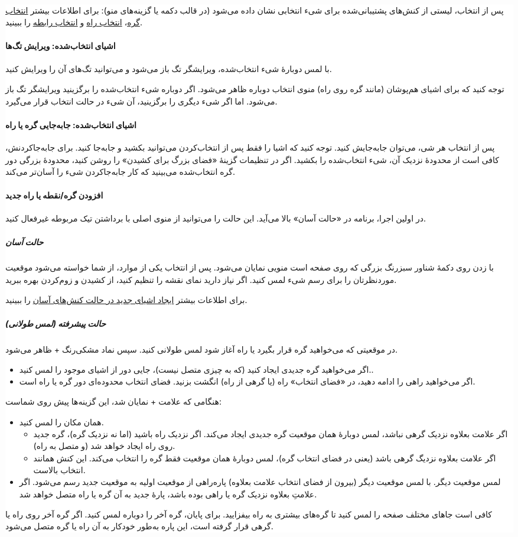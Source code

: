 پس از انتخاب، لیستی از کنش‌های پشتیبانی‌شده برای شیء انتخابی نشان داده می‌شود (در قالب دکمه یا گزینه‌های منو): برای اطلاعات بیشتر [انتخاب گره](Node%20selected.md)، [انتخاب راه](Way%20selected.md) و [انتخاب رابطه](Relation%20selected.md) را ببینید.

#### اشیای انتخاب‌شده: ویرایش تگ‌ها

با لمس دوبارهٔ شیء انتخاب‌شده، ویرایشگر تگ باز می‌شود و می‌توانید تگ‌های آن را ویرایش کنید.

توجه کنید که برای اشیای هم‌پوشان (مانند گره روی راه) منوی انتخاب دوباره ظاهر می‌شود. اگر دوباره شیء انتخاب‌شده را برگزینید ویرایشگر تگ باز می‌شود. اما اگر شیء دیگری را برگزینید، آن شیء در حالت انتخاب قرار می‌گیرد.

#### اشیای انتخاب‌شده: جابه‌جایی گره یا راه

پس از انتخاب هر شی، می‌توان جابه‌جایش کنید. توجه کنید که اشیا را فقط پس از انتخاب‌کردن می‌توانید بکشید و جابه‌جا کنید. برای جابه‌جاکردنش، کافی است از محدودهٔ نزدیک آن، شیء انتخاب‌شده را بکشید. اگر در تنظیمات گزینهٔ «فضای بزرگ برای کشیدن» را روشن کنید، محدودهٔ بزرگی دور گره انتخاب‌شده می‌بینید که کار جابه‌جاکردن شیء را آسان‌تر می‌کند. 

#### افزودن گره/نقطه یا راه جدید 

در اولین اجرا، برنامه در «حالت آسان» بالا می‌آید. این حالت را می‌توانید از منوی اصلی با برداشتن تیک مربوطه غیرفعال کنید. 

##### حالت آسان

با زدن روی دکمهٔ شناور سبزرنگ بزرگی که روی صفحه است منویی نمایان می‌شود. پس از انتخاب یکی از موارد، از شما خواسته می‌شود موقعیت موردنظرتان را برای رسم شیء لمس کنید. اگر نیاز دارید نمای نقشه را تنظیم کنید، از کشیدن و زوم‌کردن بهره ببرید. 

برای اطلاعات بیشتر [ایجاد اشیای جدید در حالت کنش‌های آسان](Creating%20new%20objects%20in%20simple%20actions%20mode.md) را ببینید.

##### حالت پیشرفته (لمس طولانی)
 
در موقعیتی که می‌خواهید گره قرار بگیرد یا راه آغاز شود لمس طولانی کنید. سپس نماد مشکی‌رنگ + ظاهر می‌شود.
* اگر می‌خواهید گره جدیدی ایجاد کنید (که به چیزی متصل نیست)، جایی دور از اشیای موجود را لمس کنید..
* اگر می‌خواهید راهی را ادامه دهید، در «فضای انتخاب» راه (یا گرهی از راه) انگشت بزنید. فضای انتخاب محدوده‌ای دور گره یا راه است.

هنگامی که علامت + نمایان شد، این گزینه‌ها پیش روی شماست:

* همان مکان را لمس کنید.
    * اگر علامت بعلاوه نزدیک گرهی نباشد، لمس دوبارهٔ همان موقعیت گره جدیدی ایجاد می‌کند. اگر نزدیک راه باشید (اما نه نزدیک گره)، گره جدید روی راه ایجاد خواهد شد (و متصل به راه).
    * اگر علامت بعلاوه نزدیگ گرهی باشد (یعنی در فضای انتخاب گره)، لمس دوبارهٔ همان موقعیت فقط گره را انتخاب می‌کند. این کنش همانند انتخاب بالاست.
* لمس موقعیت دیگر. با لمس موقعیت دیگر (بیرون از فضای انتخاب علامت بعلاوه) پاره‌راهی از موقعیت اولیه به موقعیت جدید رسم می‌شود. اگر علامتِ بعلاوه نزدیک گره یا راهی بوده باشد، پارهٔ جدید به آن گره یا راه متصل خواهد شد.

کافی است جاهای مختلف صفحه را لمس کنید تا گره‌های بیشتری به راه بیفزایید. برای پایان، گره آخر را دوباره لمس کنید. اگر گره آخر روی راه یا گرهی قرار گرفته است، این پاره به‌طور خودکار به آن راه یا گره متصل می‌شود. 
